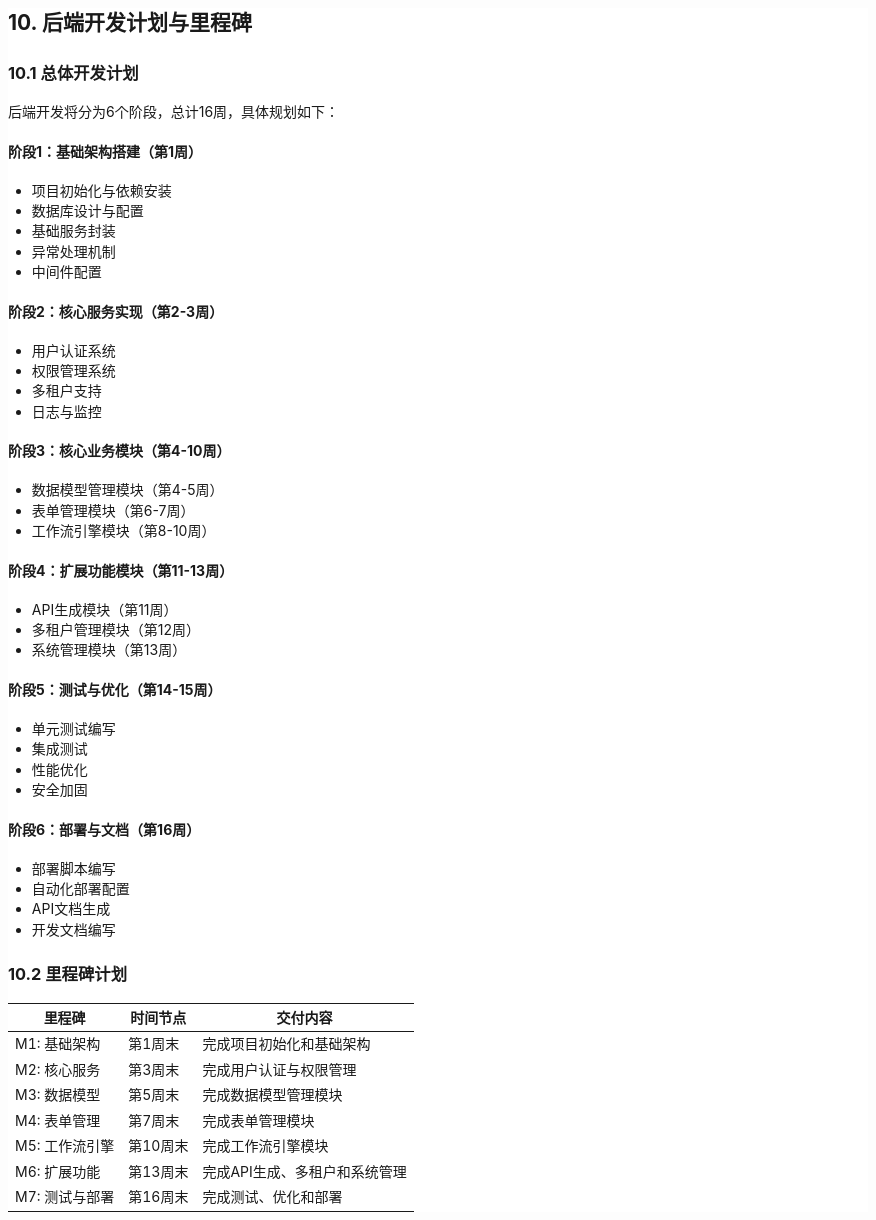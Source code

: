 ## 10. 后端开发计划与里程碑

### 10.1 总体开发计划

后端开发将分为6个阶段，总计16周，具体规划如下：

#### 阶段1：基础架构搭建（第1周）

- 项目初始化与依赖安装
- 数据库设计与配置
- 基础服务封装
- 异常处理机制
- 中间件配置

#### 阶段2：核心服务实现（第2-3周）

- 用户认证系统
- 权限管理系统
- 多租户支持
- 日志与监控

#### 阶段3：核心业务模块（第4-10周）

- 数据模型管理模块（第4-5周）
- 表单管理模块（第6-7周）
- 工作流引擎模块（第8-10周）

#### 阶段4：扩展功能模块（第11-13周）

- API生成模块（第11周）
- 多租户管理模块（第12周）
- 系统管理模块（第13周）

#### 阶段5：测试与优化（第14-15周）

- 单元测试编写
- 集成测试
- 性能优化
- 安全加固

#### 阶段6：部署与文档（第16周）

- 部署脚本编写
- 自动化部署配置
- API文档生成
- 开发文档编写

### 10.2 里程碑计划

| 里程碑 | 时间节点 | 交付内容 |
|-------|---------|---------|
| M1: 基础架构 | 第1周末 | 完成项目初始化和基础架构 |
| M2: 核心服务 | 第3周末 | 完成用户认证与权限管理 |
| M3: 数据模型 | 第5周末 | 完成数据模型管理模块 |
| M4: 表单管理 | 第7周末 | 完成表单管理模块 |
| M5: 工作流引擎 | 第10周末 | 完成工作流引擎模块 |
| M6: 扩展功能 | 第13周末 | 完成API生成、多租户和系统管理 |
| M7: 测试与部署 | 第16周末 | 完成测试、优化和部署 |
